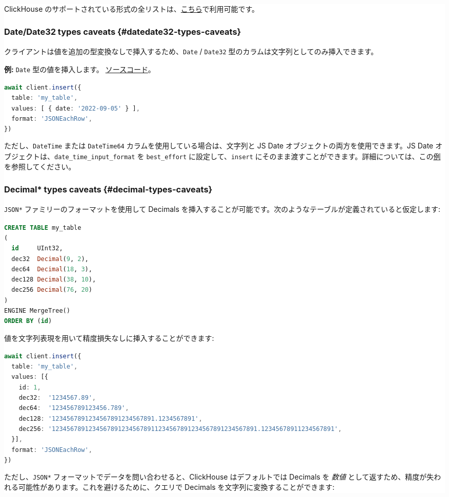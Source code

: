 ClickHouse のサポートされている形式の全リストは、[こちら](https://github.com/ClickHouse/clickhouse-js/blob/main/packages/client-common/src/settings.ts)で利用可能です。
### Date/Date32 types caveats {#datedate32-types-caveats}

クライアントは値を追加の型変換なしで挿入するため、`Date` / `Date32` 型のカラムは文字列としてのみ挿入できます。

**例:** `Date` 型の値を挿入します。 
[ソースコード](https://github.com/ClickHouse/clickhouse-js/blob/ba387d7f4ce375a60982ac2d99cb47391cf76cec/__tests__/integration/date_time.test.ts)。

```ts
await client.insert({
  table: 'my_table',
  values: [ { date: '2022-09-05' } ],
  format: 'JSONEachRow',
})
```

ただし、`DateTime` または `DateTime64` カラムを使用している場合は、文字列と JS Date オブジェクトの両方を使用できます。JS Date オブジェクトは、`date_time_input_format` を `best_effort` に設定して、`insert` にそのまま渡すことができます。詳細については、この[例](https://github.com/ClickHouse/clickhouse-js/blob/main/examples/insert_js_dates.ts)を参照してください。
### Decimal\* types caveats {#decimal-types-caveats}

`JSON*` ファミリーのフォーマットを使用して Decimals を挿入することが可能です。次のようなテーブルが定義されていると仮定します:

```sql
CREATE TABLE my_table
(
  id     UInt32,
  dec32  Decimal(9, 2),
  dec64  Decimal(18, 3),
  dec128 Decimal(38, 10),
  dec256 Decimal(76, 20)
)
ENGINE MergeTree()
ORDER BY (id)
```

値を文字列表現を用いて精度損失なしに挿入することができます:

```ts
await client.insert({
  table: 'my_table',
  values: [{
    id: 1,
    dec32:  '1234567.89',
    dec64:  '123456789123456.789',
    dec128: '1234567891234567891234567891.1234567891',
    dec256: '12345678912345678912345678911234567891234567891234567891.12345678911234567891',
  }],
  format: 'JSONEachRow',
})
```

ただし、`JSON*` フォーマットでデータを問い合わせると、ClickHouse はデフォルトでは Decimals を _数値_ として返すため、精度が失われる可能性があります。これを避けるために、クエリで Decimals を文字列に変換することができます:
